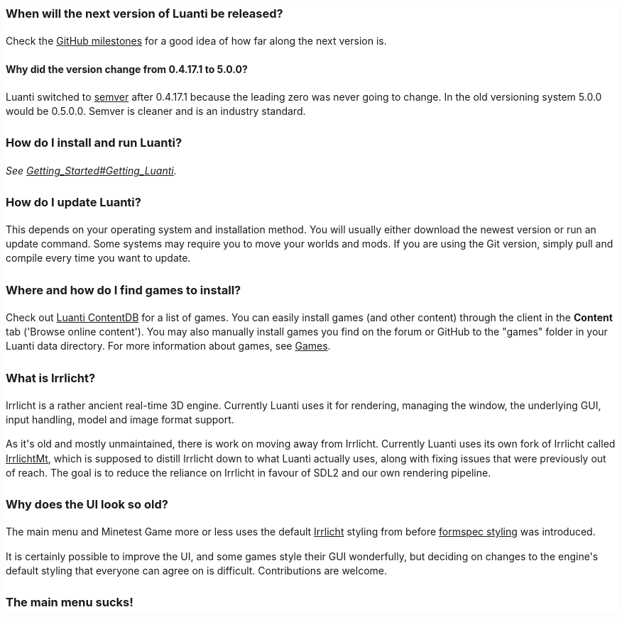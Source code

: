 ### When will the next version of Luanti be released?

Check the [GitHub milestones](https://github.com/minetest/minetest/milestones) for a good idea of how far along the next version is.

#### Why did the version change from 0.4.17.1 to 5.0.0?

Luanti switched to [semver](https://semver.org/) after 0.4.17.1 because the leading zero was never going to change. In the old versioning system 5.0.0 would be 0.5.0.0. Semver is cleaner and is an industry standard.

### How do I install and run Luanti?

_See [Getting\_Started#Getting\_Luanti](https://wiki.luanti.org/Getting_Started#Getting_Luanti "Getting Started")._

### How do I update Luanti?

This depends on your operating system and installation method. You will usually either download the newest version or run an update command. Some systems may require you to move your worlds and mods. If you are using the Git version, simply pull and compile every time you want to update.

### Where and how do I find games to install?

Check out [Luanti ContentDB](https://content.minetest.net/packages/?type=game) for a list of games. You can easily install games (and other content) through the client in the **Content** tab ('Browse online content'). You may also manually install games you find on the forum or GitHub to the "games" folder in your Luanti data directory. For more information about games, see [Games](https://wiki.luanti.org/Games "Games").

### What is Irrlicht?

Irrlicht is a rather ancient real-time 3D engine. Currently Luanti uses it for rendering, managing the window, the underlying GUI, input handling, model and image format support.

As it's old and mostly unmaintained, there is work on moving away from Irrlicht. Currently Luanti uses its own fork of Irrlicht called [IrrlichtMt](https://github.com/minetest/irrlicht), which is supposed to distill Irrlicht down to what Luanti actually uses, along with fixing issues that were previously out of reach. The goal is to reduce the reliance on Irrlicht in favour of SDL2 and our own rendering pipeline.

### Why does the UI look so old?

The main menu and Minetest Game more or less uses the default [Irrlicht](#What_is_Irrlicht.3F) styling from before [formspec styling](https://api.minetest.net/formspec/#styling-formspecs) was introduced.

It is certainly possible to improve the UI, and some games style their GUI wonderfully, but deciding on changes to the engine's default styling that everyone can agree on is difficult. Contributions are welcome.

### The main menu sucks!
